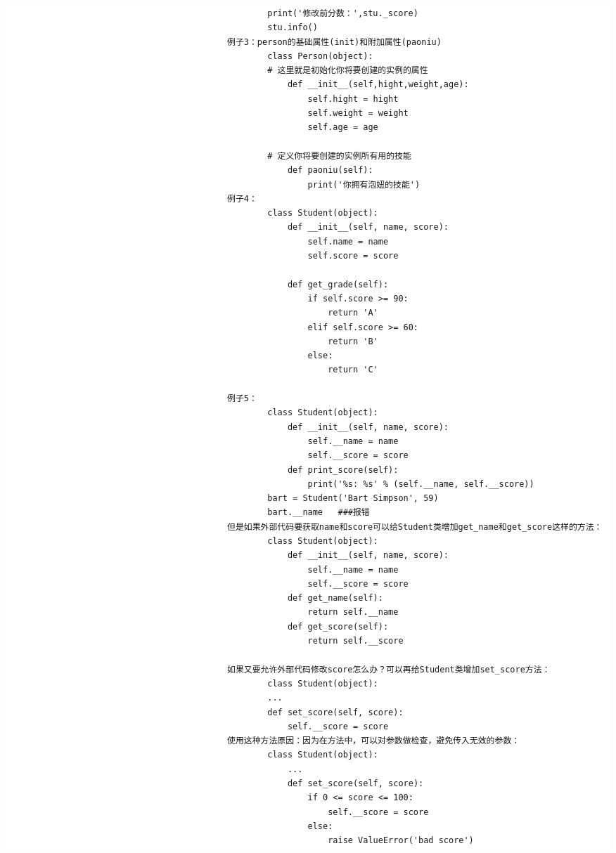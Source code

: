                                                         print('修改前分数：',stu._score)
                                                        stu.info()
                                                例子3：person的基础属性(init)和附加属性(paoniu)
                                                        class Person(object):
                                                        # 这里就是初始化你将要创建的实例的属性
                                                            def __init__(self,hight,weight,age):
                                                                self.hight = hight
                                                                self.weight = weight
                                                                self.age = age

                                                        # 定义你将要创建的实例所有用的技能
                                                            def paoniu(self):
                                                                print('你拥有泡妞的技能')
                                                例子4：
                                                        class Student(object):
                                                            def __init__(self, name, score):
                                                                self.name = name
                                                                self.score = score

                                                            def get_grade(self):
                                                                if self.score >= 90:
                                                                    return 'A'
                                                                elif self.score >= 60:
                                                                    return 'B'
                                                                else:
                                                                    return 'C'

                                                例子5：
                                                        class Student(object):
                                                            def __init__(self, name, score):
                                                                self.__name = name
                                                                self.__score = score
                                                            def print_score(self):
                                                                print('%s: %s' % (self.__name, self.__score))
                                                        bart = Student('Bart Simpson', 59)
                                                        bart.__name   ###报错
                                                但是如果外部代码要获取name和score可以给Student类增加get_name和get_score这样的方法：
                                                        class Student(object):
                                                            def __init__(self, name, score):
                                                                self.__name = name
                                                                self.__score = score
                                                            def get_name(self):
                                                                return self.__name
                                                            def get_score(self):
                                                                return self.__score

                                                如果又要允许外部代码修改score怎么办？可以再给Student类增加set_score方法：
                                                        class Student(object):
                                                        ...
                                                        def set_score(self, score):
                                                            self.__score = score
                                                使用这种方法原因：因为在方法中，可以对参数做检查，避免传入无效的参数：
                                                        class Student(object):
                                                            ...
                                                            def set_score(self, score):
                                                                if 0 <= score <= 100:
                                                                    self.__score = score
                                                                else:
                                                                    raise ValueError('bad score')
